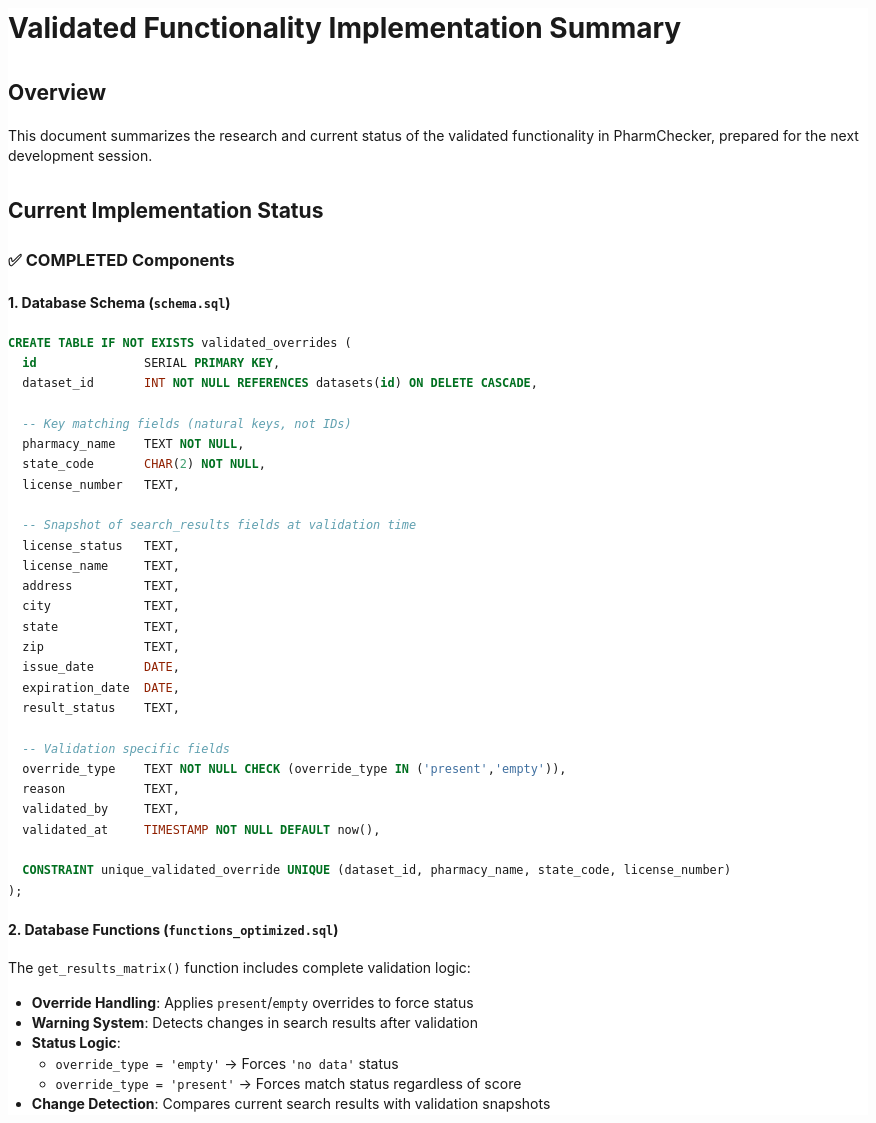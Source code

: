 # Validated Functionality Implementation Summary

## Overview
This document summarizes the research and current status of the validated functionality in PharmChecker, prepared for the next development session.

## Current Implementation Status

### ✅ COMPLETED Components

#### 1. Database Schema (`schema.sql`)
```sql
CREATE TABLE IF NOT EXISTS validated_overrides (
  id               SERIAL PRIMARY KEY,
  dataset_id       INT NOT NULL REFERENCES datasets(id) ON DELETE CASCADE,
  
  -- Key matching fields (natural keys, not IDs)
  pharmacy_name    TEXT NOT NULL,
  state_code       CHAR(2) NOT NULL, 
  license_number   TEXT,
  
  -- Snapshot of search_results fields at validation time
  license_status   TEXT,
  license_name     TEXT,
  address          TEXT,
  city             TEXT,
  state            TEXT,
  zip              TEXT,
  issue_date       DATE,
  expiration_date  DATE,
  result_status    TEXT,
  
  -- Validation specific fields
  override_type    TEXT NOT NULL CHECK (override_type IN ('present','empty')),
  reason           TEXT,
  validated_by     TEXT,
  validated_at     TIMESTAMP NOT NULL DEFAULT now(),
  
  CONSTRAINT unique_validated_override UNIQUE (dataset_id, pharmacy_name, state_code, license_number)
);
```

#### 2. Database Functions (`functions_optimized.sql`)
The `get_results_matrix()` function includes complete validation logic:
- **Override Handling**: Applies `present`/`empty` overrides to force status
- **Warning System**: Detects changes in search results after validation
- **Status Logic**: 
  - `override_type = 'empty'` → Forces `'no data'` status
  - `override_type = 'present'` → Forces match status regardless of score
- **Change Detection**: Compares current search results with validation snapshots

